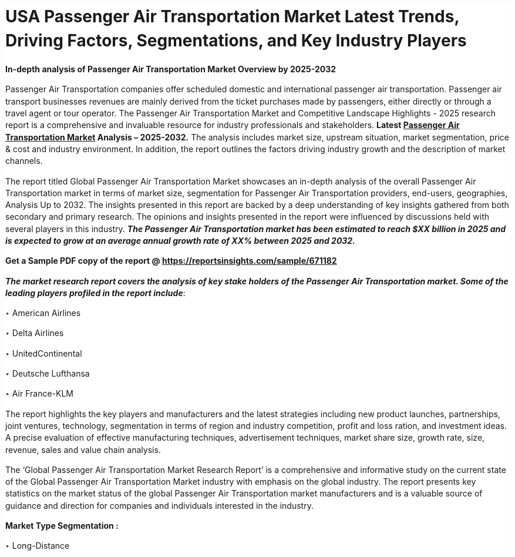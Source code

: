 # USA Passenger Air Transportation Market Latest Trends, Driving Factors, Segmentations, and Key Industry Players

<strong>In-depth analysis of Passenger Air Transportation Market Overview by 2025-2032</strong></p>

Passenger Air Transportation companies offer scheduled domestic and international passenger air transportation. Passenger air transport businesses revenues are mainly derived from the ticket purchases made by passengers, either directly or through a travel agent or tour operator. The Passenger Air Transportation Market and Competitive Landscape Highlights - 2025 research report is a comprehensive and invaluable resource for industry professionals and stakeholders. <strong>Latest <a href=https://www.reportsinsights.com/sample/671182>Passenger Air Transportation Market</a> Analysis – 2025-2032.</strong>  The analysis includes market size, upstream situation, market segmentation, price & cost and industry environment. In addition, the report outlines the factors driving industry growth and the description of market channels.

The report titled Global Passenger Air Transportation Market showcases an in-depth analysis of the overall Passenger Air Transportation market in terms of market size, segmentation for Passenger Air Transportation providers, end-users, geographies, Analysis Up to 2032. The insights presented in this report are backed by a deep understanding of key insights gathered from both secondary and primary research. The opinions and insights presented in the report were influenced by discussions held with several players in this industry. <strong><em>The Passenger Air Transportation market has been estimated to reach $XX billion in 2025 and is expected to grow at an average annual growth rate of XX% between 2025 and 2032.</em></strong>

<strong>Get a Sample PDF copy of the report @ <a href=https://reportsinsights.com/sample/671182>https://reportsinsights.com/sample/671182</a></strong>

<strong><em>The market research report covers the analysis of key stake holders of the Passenger Air Transportation market. Some of the leading players profiled in the report include</em></strong>: 

‣ American Airlines

‣ Delta Airlines

‣ UnitedContinental

‣ Deutsche Lufthansa

‣ Air France-KLM

The report highlights the key players and manufacturers and the latest strategies including new product launches, partnerships, joint ventures, technology, segmentation in terms of region and industry competition, profit and loss ration, and investment ideas. A precise evaluation of effective manufacturing techniques, advertisement techniques, market share size, growth rate, size, revenue, sales and value chain analysis.

The ‘Global Passenger Air Transportation Market Research Report’ is a comprehensive and informative study on the current state of the Global Passenger Air Transportation Market industry with emphasis on the global industry. The report presents key statistics on the market status of the global Passenger Air Transportation market manufacturers and is a valuable source of guidance and direction for companies and individuals interested in the industry.

<strong>Market Type Segmentation :</strong>

‣ Long-Distance
